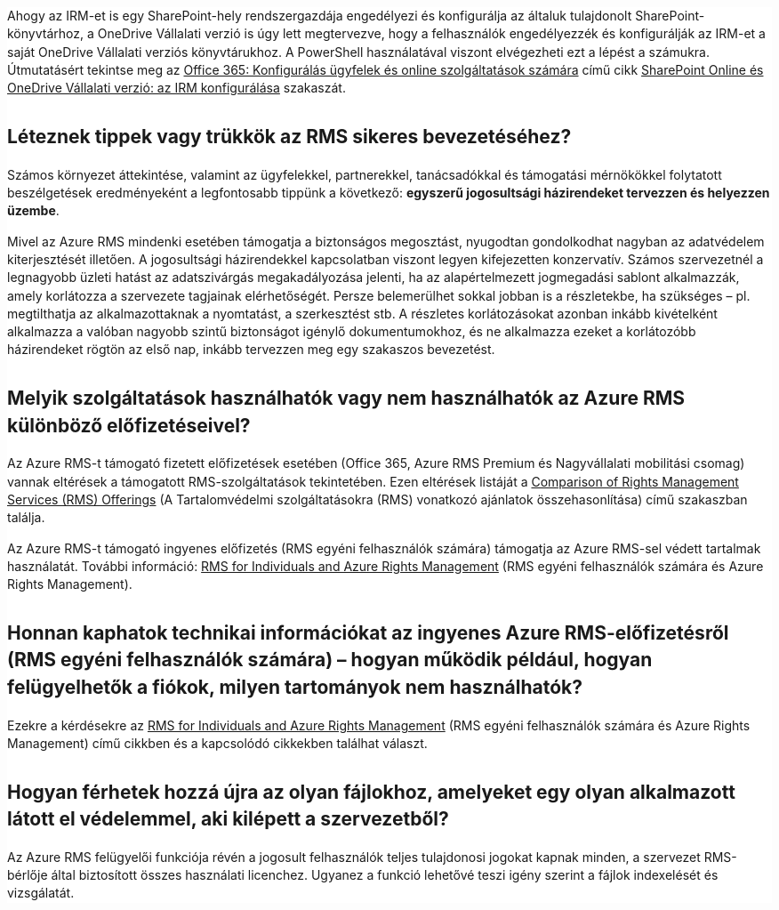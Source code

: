 Ahogy az IRM-et is egy SharePoint-hely rendszergazdája engedélyezi és konfigurálja az általuk tulajdonolt SharePoint-könyvtárhoz, a OneDrive Vállalati verzió is úgy lett megtervezve, hogy a felhasználók engedélyezzék és konfigurálják az IRM-et a saját OneDrive Vállalati verziós könyvtárukhoz.  A PowerShell használatával viszont elvégezheti ezt a lépést a számukra. Útmutatásért tekintse meg az [Office 365: Konfigurálás ügyfelek és online szolgáltatások számára](../deploy-use/configure-office365.md) című cikk [SharePoint Online és OneDrive Vállalati verzió: az IRM konfigurálása](../deploy-use/configure-office365.md#sharepoint-online-and-onedrive-for-business-irm-configuration) szakaszát.

## Léteznek tippek vagy trükkök az RMS sikeres bevezetéséhez?
Számos környezet áttekintése, valamint az ügyfelekkel, partnerekkel, tanácsadókkal és támogatási mérnökökkel folytatott beszélgetések eredményeként a legfontosabb tippünk a következő: **egyszerű jogosultsági házirendeket tervezzen és helyezzen üzembe**.

Mivel az Azure RMS mindenki esetében támogatja a biztonságos megosztást, nyugodtan gondolkodhat nagyban az adatvédelem kiterjesztését illetően. A jogosultsági házirendekkel kapcsolatban viszont legyen kifejezetten konzervatív. Számos szervezetnél a legnagyobb üzleti hatást az adatszivárgás megakadályozása jelenti, ha az alapértelmezett jogmegadási sablont alkalmazzák, amely korlátozza a szervezete tagjainak elérhetőségét. Persze belemerülhet sokkal jobban is a részletekbe, ha szükséges – pl. megtilthatja az alkalmazottaknak a nyomtatást, a szerkesztést stb. A részletes korlátozásokat azonban inkább kivételként alkalmazza a valóban nagyobb szintű biztonságot igénylő dokumentumokhoz, és ne alkalmazza ezeket a korlátozóbb házirendeket rögtön az első nap, inkább tervezzen meg egy szakaszos bevezetést.

## Melyik szolgáltatások használhatók vagy nem használhatók az Azure RMS különböző előfizetéseivel?
Az Azure RMS-t támogató fizetett előfizetések esetében (Office 365, Azure RMS Premium és Nagyvállalati mobilitási csomag) vannak eltérések a támogatott RMS-szolgáltatások tekintetében. Ezen eltérések listáját a [Comparison of Rights Management Services (RMS) Offerings](http://technet.microsoft.com/dn858608) (A Tartalomvédelmi szolgáltatásokra (RMS) vonatkozó ajánlatok összehasonlítása) című szakaszban találja.

Az Azure RMS-t támogató ingyenes előfizetés (RMS egyéni felhasználók számára) támogatja az Azure RMS-sel védett tartalmak használatát. További információ: [RMS for Individuals and Azure Rights Management](../understand-explore/rms-for-individuals.md) (RMS egyéni felhasználók számára és Azure Rights Management).

## Honnan kaphatok technikai információkat az ingyenes Azure RMS-előfizetésről (RMS egyéni felhasználók számára) – hogyan működik például, hogyan felügyelhetők a fiókok, milyen tartományok nem használhatók?
Ezekre a kérdésekre az [RMS for Individuals and Azure Rights Management](../understand-explore/rms-for-individuals.md) (RMS egyéni felhasználók számára és Azure Rights Management) című cikkben és a kapcsolódó cikkekben találhat választ.

## Hogyan férhetek hozzá újra az olyan fájlokhoz, amelyeket egy olyan alkalmazott látott el védelemmel, aki kilépett a szervezetből?
Az Azure RMS felügyelői funkciója révén a jogosult felhasználók teljes tulajdonosi jogokat kapnak minden, a szervezet RMS-bérlője által biztosított összes használati licenchez. Ugyanez a funkció lehetővé teszi igény szerint a fájlok indexelését és vizsgálatát.
